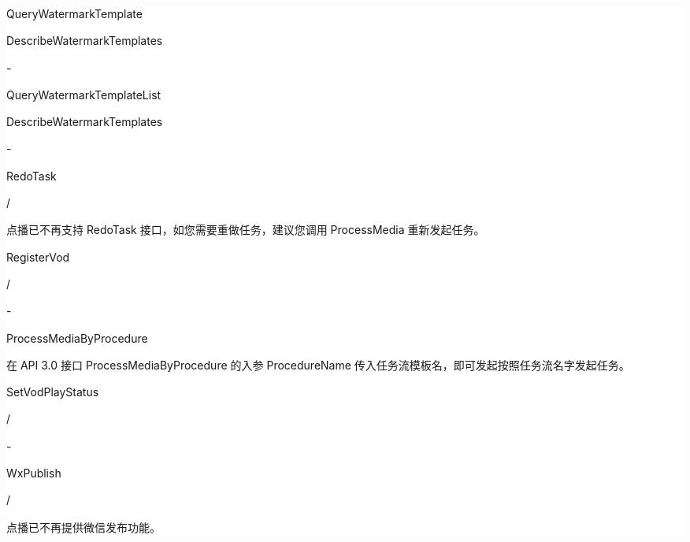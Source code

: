 <tr>
<td   colspan="1" rowspan="1" align="" valign="bottom"><p>QueryWatermarkTemplate</p></td>
 <td   colspan="1" rowspan="1" align="" valign="middle"><p>DescribeWatermarkTemplates</p></td>
 <td   colspan="1" rowspan="1" align="" valign="">-</td>
 </tr>

<tr>
<td   colspan="1" rowspan="1" align="" valign="bottom"><p>QueryWatermarkTemplateList</p></td>
 <td   colspan="1" rowspan="1" align="" valign="middle"><p>DescribeWatermarkTemplates</p></td>
 <td   colspan="1" rowspan="1" align="" valign="">-</td>
 </tr>

<tr>
<td   colspan="1" rowspan="1" align="" valign="bottom"><p>RedoTask</p></td>
 <td   colspan="1" rowspan="1" align="" valign="middle"><p>/</p></td>
 <td   colspan="1" rowspan="1" align="" valign=""><p>点播已不再支持 RedoTask 接口，如您需要重做任务，建议您调用 ProcessMedia 重新发起任务。</p></td>
 </tr>

<tr>
<td   colspan="1" rowspan="1" align="" valign="bottom"><p>RegisterVod</p></td>
 <td   colspan="1" rowspan="1" align="" valign="middle"><p>/</p></td>
 <td   colspan="1" rowspan="1" align="" valign="">-</td>
 </tr>

<tr>
<td   colspan="1" rowspan="1" align="" valign="middle"><p><RunProcedure</p></td>
 <td   colspan="1" rowspan="1" align="" valign="middle"><p>ProcessMediaByProcedure</p></td>
 <td   colspan="1" rowspan="1" align="" valign=""><p>在 API 3.0 接口 ProcessMediaByProcedure 的入参 ProcedureName 传入任务流模板名，即可发起按照任务流名字发起任务。</p></td>
 </tr>

<tr>
<td   colspan="1" rowspan="1" align="" valign="bottom"><p>SetVodPlayStatus</p></td>
 <td   colspan="1" rowspan="1" align="" valign="middle"><p>/</p></td>
 <td   colspan="1" rowspan="1" align="" valign="">-</td>
 </tr>

<tr>
<td   colspan="1" rowspan="1" align="" valign="bottom"><p>WxPublish</p></td>
 <td   colspan="1" rowspan="1" align="" valign="middle"><p>/</p></td>
 <td   colspan="1" rowspan="1" align="" valign=""><p>点播已不再提供微信发布功能。</p></td>
</tr>

</tbody>
</table>

